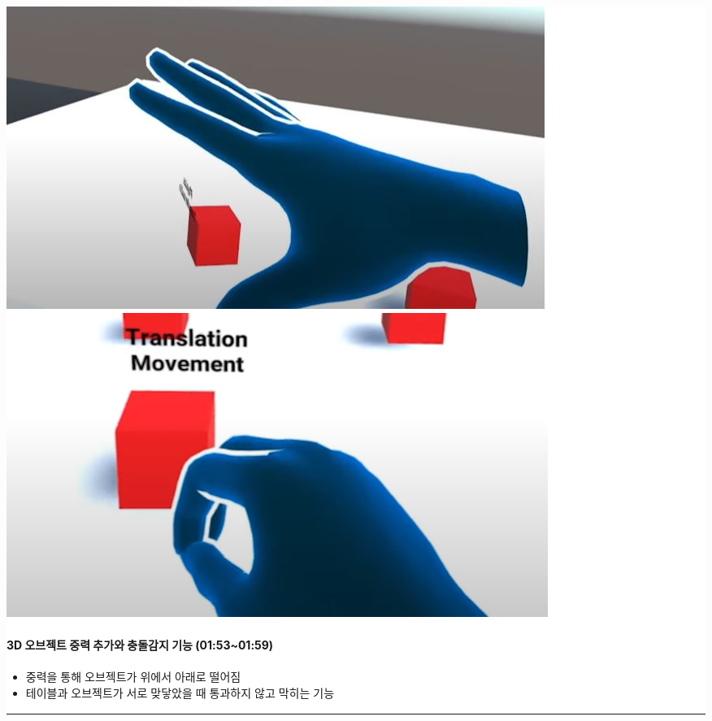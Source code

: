 
![bg left height:4in](./project1/image96.png)
![bg left height:4in](./project1/image99.png)
#### 3D 오브젝트 중력 추가와 충돌감지 기능 (01:53~01:59)
* 중력을 통해 오브젝트가 위에서 아래로 떨어짐
* 테이블과 오브젝트가 서로 맞닿았을 때 통과하지 않고 막히는 기능

---